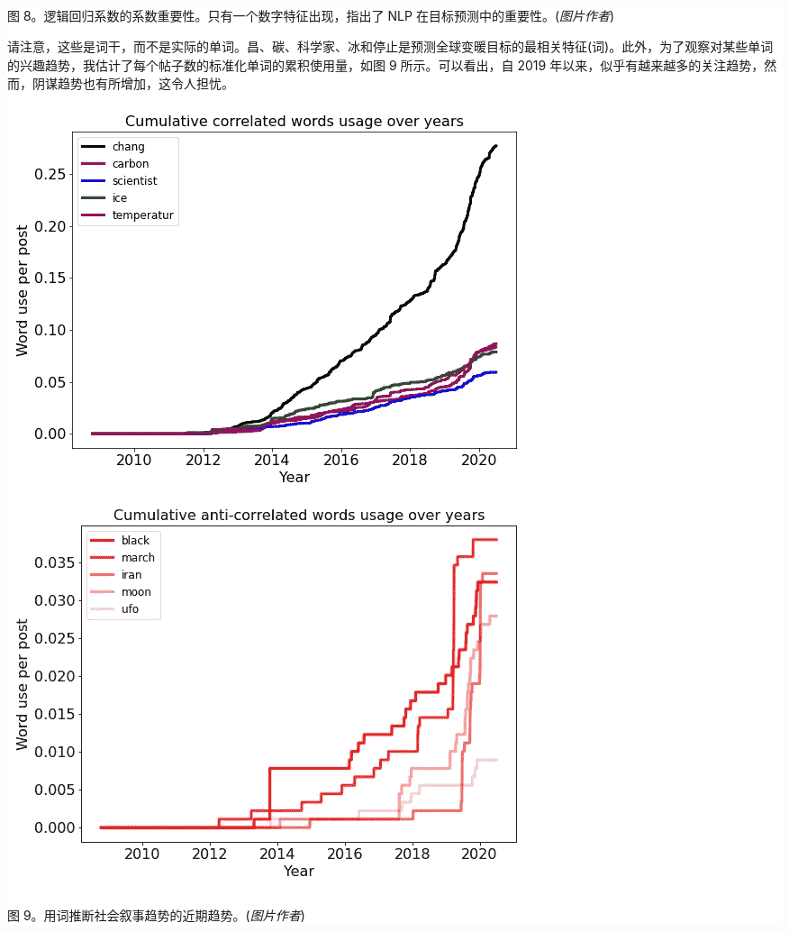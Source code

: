 图 8。逻辑回归系数的系数重要性。只有一个数字特征出现，指出了 NLP 在目标预测中的重要性。(*图片作者*)

请注意，这些是词干，而不是实际的单词。昌、碳、科学家、冰和停止是预测全球变暖目标的最相关特征(词)。此外，为了观察对某些单词的兴趣趋势，我估计了每个帖子数的标准化单词的累积使用量，如图 9 所示。可以看出，自 2019 年以来，似乎有越来越多的关注趋势，然而，阴谋趋势也有所增加，这令人担忧。

![](img/526d40a9eac165926b0f08d2b0825488.png)![](img/05862d081995947ac8872103dd374f55.png)

图 9。用词推断社会叙事趋势的近期趋势。(*图片作者*)
